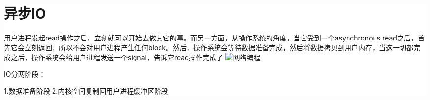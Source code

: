 # 异步IO

用户进程发起read操作之后，立刻就可以开始去做其它的事。而另一方面，从操作系统的角度，当它受到一个asynchronous read之后，首先它会立刻返回，所以不会对用户进程产生任何block。然后，操作系统会等待数据准备完成，然后将数据拷贝到用户内存，当这一切都完成之后，操作系统会给用户进程发送一个signal，告诉它read操作完成了
![网络编程](https://s1.51cto.com/images/blog/201903/01/d65d7da0266304cf8a9f3c984a394f07.png?x-oss-process=image/watermark,size_16,text_QDUxQ1RP5Y2a5a6i,color_FFFFFF,t_100,g_se,x_10,y_10,shadow_90,type_ZmFuZ3poZW5naGVpdGk=)

IO分两阶段：

1.数据准备阶段
2.内核空间复制回用户进程缓冲区阶段